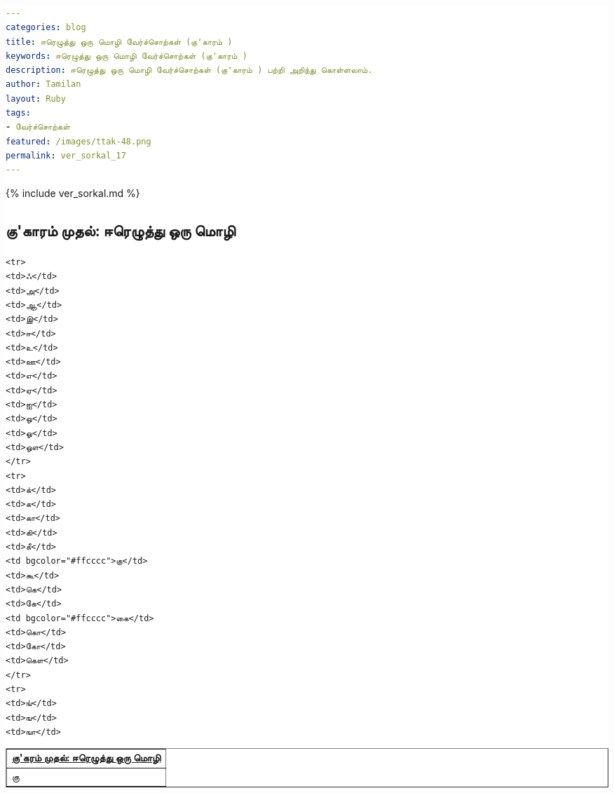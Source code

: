 ```yaml
---  
categories: blog  
title: ஈரெழுத்து ஒரு மொழி வேர்ச்சொற்கள் (கு'காரம் )
keywords: ஈரெழுத்து ஒரு மொழி வேர்ச்சொற்கள் (கு'காரம் )
description: ஈரெழுத்து ஒரு மொழி வேர்ச்சொற்கள் (கு'காரம் ) பற்றி அறிந்து கொள்ளலாம்.  
author: Tamilan  
layout: Ruby  
tags:  
- வேர்ச்சொற்கள்  
featured: /images/ttak-48.png  
permalink: ver_sorkal_17
---  
```


{% include ver_sorkal.md %}

## கு'காரம் முதல்: ஈரெழுத்து ஒரு மொழி

<table border="1" cellpadding="0" cellspacing="0">
<tbody>
<tr>
<td colspan="13" rowspan="1" align="center" valign="top"><u><b>கு'கரம்
முதல்: </b></u><u><b>ஈரெழுத்து ஒரு மொழி</b></u><br>
</td>
</tr>
<tr>
<td colspan="13" rowspan="1">கு</td>
</tr>

    <tr>
    <td>ஃ</td>
    <td>அ</td>
    <td>ஆ</td>
    <td>இ</td>
    <td>ஈ</td>
    <td>உ</td>
    <td>ஊ</td>
    <td>எ</td>
    <td>ஏ</td>
    <td>ஐ</td>
    <td>ஒ</td>
    <td>ஓ</td>
    <td>ஔ</td>
    </tr>
    <tr>
    <td>க்</td>
    <td>க</td>
    <td>கா</td>
    <td>கி</td>
    <td>கீ</td>
    <td bgcolor="#ffcccc">கு</td>
    <td>கூ</td>
    <td>கெ</td>
    <td>கே</td>
    <td bgcolor="#ffcccc">கை</td>
    <td>கொ</td>
    <td>கோ</td>
    <td>கௌ</td>
    </tr>
    <tr>
    <td>ங்</td>
    <td>ங</td>
    <td>ஙா</td>